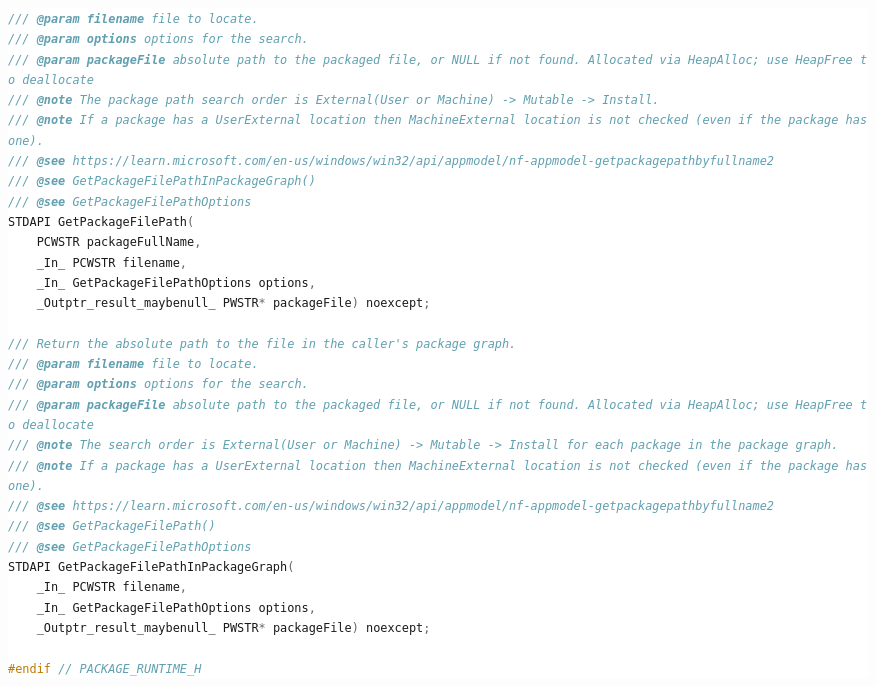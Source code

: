 ```c
/// @param filename file to locate.
/// @param options options for the search.
/// @param packageFile absolute path to the packaged file, or NULL if not found. Allocated via HeapAlloc; use HeapFree to deallocate
/// @note The package path search order is External(User or Machine) -> Mutable -> Install.
/// @note If a package has a UserExternal location then MachineExternal location is not checked (even if the package has one).
/// @see https://learn.microsoft.com/en-us/windows/win32/api/appmodel/nf-appmodel-getpackagepathbyfullname2
/// @see GetPackageFilePathInPackageGraph()
/// @see GetPackageFilePathOptions
STDAPI GetPackageFilePath(
    PCWSTR packageFullName,
    _In_ PCWSTR filename,
    _In_ GetPackageFilePathOptions options,
    _Outptr_result_maybenull_ PWSTR* packageFile) noexcept;

/// Return the absolute path to the file in the caller's package graph.
/// @param filename file to locate.
/// @param options options for the search.
/// @param packageFile absolute path to the packaged file, or NULL if not found. Allocated via HeapAlloc; use HeapFree to deallocate
/// @note The search order is External(User or Machine) -> Mutable -> Install for each package in the package graph.
/// @note If a package has a UserExternal location then MachineExternal location is not checked (even if the package has one).
/// @see https://learn.microsoft.com/en-us/windows/win32/api/appmodel/nf-appmodel-getpackagepathbyfullname2
/// @see GetPackageFilePath()
/// @see GetPackageFilePathOptions
STDAPI GetPackageFilePathInPackageGraph(
    _In_ PCWSTR filename,
    _In_ GetPackageFilePathOptions options,
    _Outptr_result_maybenull_ PWSTR* packageFile) noexcept;

#endif // PACKAGE_RUNTIME_H
```
